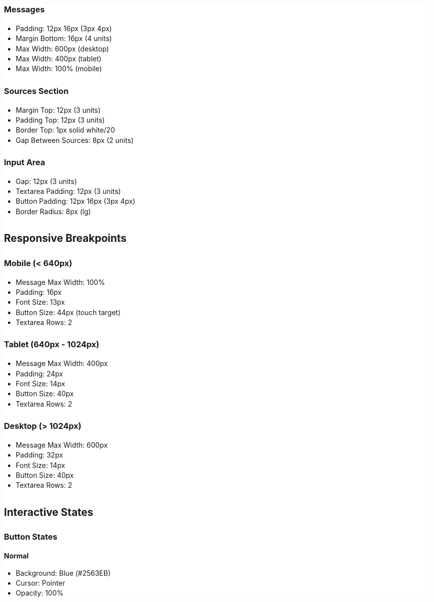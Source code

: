 ### Messages
- Padding: 12px 16px (3px 4px)
- Margin Bottom: 16px (4 units)
- Max Width: 600px (desktop)
- Max Width: 400px (tablet)
- Max Width: 100% (mobile)

### Sources Section
- Margin Top: 12px (3 units)
- Padding Top: 12px (3 units)
- Border Top: 1px solid white/20
- Gap Between Sources: 8px (2 units)

### Input Area
- Gap: 12px (3 units)
- Textarea Padding: 12px (3 units)
- Button Padding: 12px 16px (3px 4px)
- Border Radius: 8px (lg)

## Responsive Breakpoints

### Mobile (< 640px)
- Message Max Width: 100%
- Padding: 16px
- Font Size: 13px
- Button Size: 44px (touch target)
- Textarea Rows: 2

### Tablet (640px - 1024px)
- Message Max Width: 400px
- Padding: 24px
- Font Size: 14px
- Button Size: 40px
- Textarea Rows: 2

### Desktop (> 1024px)
- Message Max Width: 600px
- Padding: 32px
- Font Size: 14px
- Button Size: 40px
- Textarea Rows: 2

## Interactive States

### Button States

**Normal**
- Background: Blue (#2563EB)
- Cursor: Pointer
- Opacity: 100%
